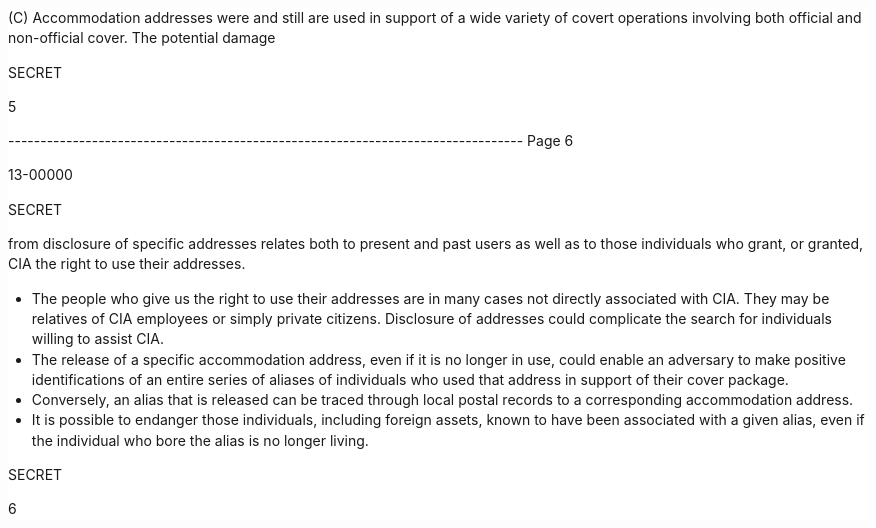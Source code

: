 (C) Accommodation addresses were and still are used in support of a wide variety of covert operations involving both official and non-official cover. The potential damage

SECRET

5


-------------------------------------------------------------------------------- Page 6

13-00000

SECRET

from disclosure of specific addresses relates both to present and past users as well as to those individuals who grant, or granted, CIA the right to use their addresses.

*   The people who give us the right to use their addresses are in many cases not directly associated with CIA. They may be relatives of CIA employees or simply private citizens. Disclosure of addresses could complicate the search for individuals willing to assist CIA.
*   The release of a specific accommodation address, even if it is no longer in use, could enable an adversary to make positive identifications of an entire series of aliases of individuals who used that address in support of their cover package.
*   Conversely, an alias that is released can be traced through local postal records to a corresponding accommodation address.
*   It is possible to endanger those individuals, including foreign assets, known to have been associated with a given alias, even if the individual who bore the alias is no longer living.

SECRET

6
